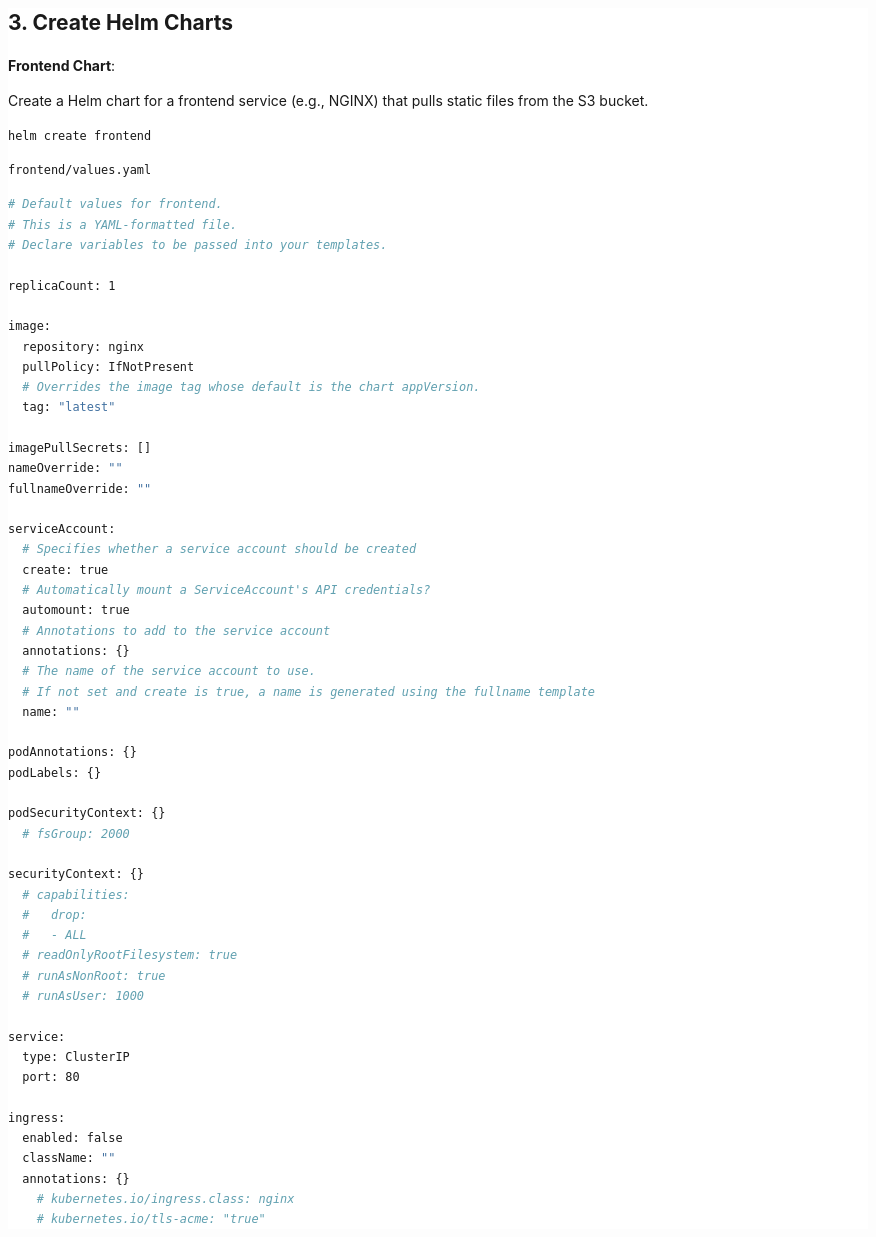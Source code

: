 ## 3. Create Helm Charts

**Frontend Chart**: 

Create a Helm chart for a frontend service (e.g., NGINX) that pulls static files from the S3 bucket.

```bash
helm create frontend
```

```frontend/values.yaml```

```bash
# Default values for frontend.
# This is a YAML-formatted file.
# Declare variables to be passed into your templates.

replicaCount: 1

image:
  repository: nginx
  pullPolicy: IfNotPresent
  # Overrides the image tag whose default is the chart appVersion.
  tag: "latest"

imagePullSecrets: []
nameOverride: ""
fullnameOverride: ""

serviceAccount:
  # Specifies whether a service account should be created
  create: true
  # Automatically mount a ServiceAccount's API credentials?
  automount: true
  # Annotations to add to the service account
  annotations: {}
  # The name of the service account to use.
  # If not set and create is true, a name is generated using the fullname template
  name: ""

podAnnotations: {}
podLabels: {}

podSecurityContext: {}
  # fsGroup: 2000

securityContext: {}
  # capabilities:
  #   drop:
  #   - ALL
  # readOnlyRootFilesystem: true
  # runAsNonRoot: true
  # runAsUser: 1000

service:
  type: ClusterIP
  port: 80

ingress:
  enabled: false
  className: ""
  annotations: {}
    # kubernetes.io/ingress.class: nginx
    # kubernetes.io/tls-acme: "true"
```